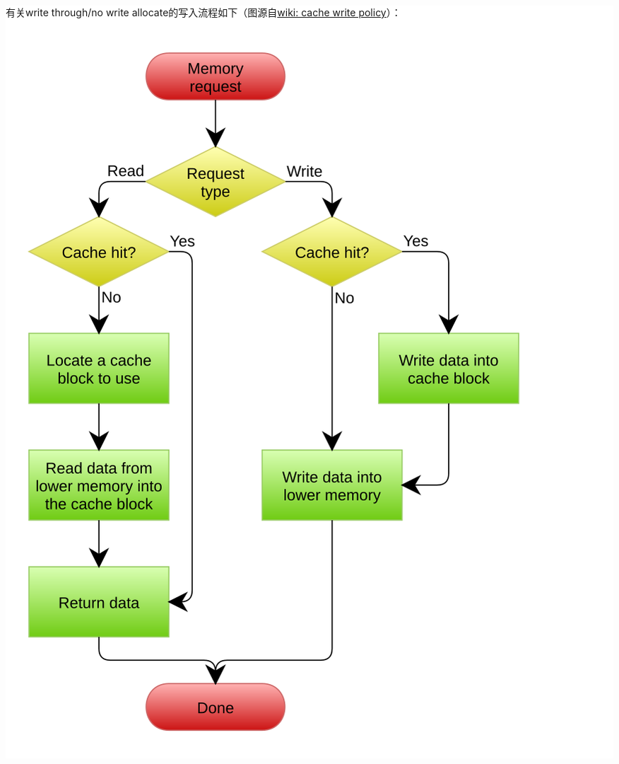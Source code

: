 有关write through/no write allocate的写入流程如下（图源自[wiki: cache write policy](https://en.wikipedia.org/wiki/Cache_(computing))）：

![wt](../assets/images/Write-through_with_no-write-allocation.png)
